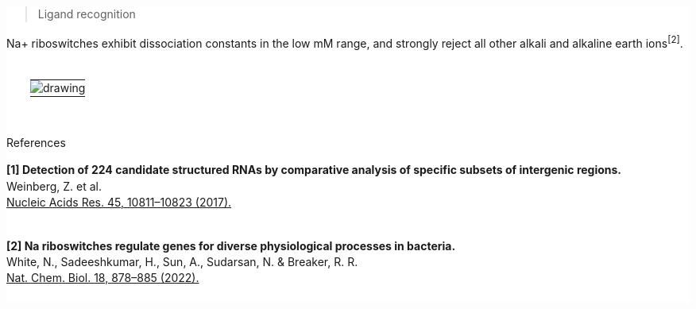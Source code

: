> Ligand recognition
                
<font >
<p>Na+ riboswitches exhibit dissociation constants in the low mM range, and strongly reject all other alkali and alkaline earth ions<sup>[2]</sup>.<br /><br /></p>
</font>
<table class="table table-bordered" style="table-layout:fixed;width:800px;margin-left:auto;margin-right:auto;">
<tr>
<td style="text-align:center;padding-bottom: 0px;padding-left: 0px;padding-top: 0px;padding-right: 0px">
  <img src="/images/ligand_recognition/nan" alt="drawing" style="width:800px;margin-top: 0px;margin-bottom: 0px;" >
</td>
</tr>
</table>
<p><br /></p>
                 
<p class="header_box" id="references">References</p>
                
<p><strong>[1] Detection of 224 candidate structured RNAs by comparative analysis of specific subsets of intergenic regions.</strong><br />
Weinberg, Z. et al.<br />
<a href="https://pubmed.ncbi.nlm.nih.gov/28977401/" target="_blank">Nucleic Acids Res. 45, 10811–10823 (2017).</a>
<br /><br /></p>
                
<p><strong>[2] Na riboswitches regulate genes for diverse physiological processes in bacteria.</strong><br />
White, N., Sadeeshkumar, H., Sun, A., Sudarsan, N. & Breaker, R. R.<br />
<a href="https://pubmed.ncbi.nlm.nih.gov/35879547/" target="_blank">Nat. Chem. Biol. 18, 878–885 (2022).</a>
<br /><br /></p>
                